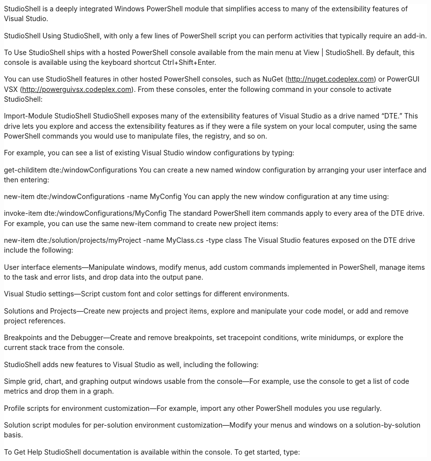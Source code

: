 StudioShell is a deeply integrated Windows PowerShell module that simplifies access to many of the extensibility features of Visual Studio.

StudioShell
Using StudioShell, with only a few lines of PowerShell script you can perform activities that typically require an add-in.

To Use
StudioShell ships with a hosted PowerShell console available from the main menu at View | StudioShell. By default, this console is available using the keyboard shortcut Ctrl+Shift+Enter.

You can use StudioShell features in other hosted PowerShell consoles, such as NuGet (http://nuget.codeplex.com) or PowerGUI VSX (http://powerguivsx.codeplex.com). From these consoles, enter the following command in your console to activate StudioShell:

Import-Module StudioShell
StudioShell exposes many of the extensibility features of Visual Studio as a drive named “DTE.” This drive lets you explore and access the extensibility features as if they were a file system on your local computer, using the same PowerShell commands you would use to manipulate files, the registry, and so on.

For example, you can see a list of existing Visual Studio window configurations by typing:

get-childitem dte:/windowConfigurations
You can create a new named window configuration by arranging your user interface and then entering:

new-item dte:/windowConfigurations -name MyConfig
You can apply the new window configuration at any time using:

invoke-item dte:/windowConfigurations/MyConfig
The standard PowerShell item commands apply to every area of the DTE drive. For example, you can use the same new-item command to create new project items:

new-item dte:/solution/projects/myProject -name MyClass.cs -type class
The Visual Studio features exposed on the DTE drive include the following:

User interface elements—Manipulate windows, modify menus, add custom commands implemented in PowerShell, manage items to the task and error lists, and drop data into the output pane.

Visual Studio settings—Script custom font and color settings for different environments.

Solutions and Projects—Create new projects and project items, explore and manipulate your code model, or add and remove project references.

Breakpoints and the Debugger—Create and remove breakpoints, set tracepoint conditions, write minidumps, or explore the current stack trace from the console.

StudioShell adds new features to Visual Studio as well, including the following:

Simple grid, chart, and graphing output windows usable from the console—For example, use the console to get a list of code metrics and drop them in a graph.

Profile scripts for environment customization—For example, import any other PowerShell modules you use regularly.

Solution script modules for per-solution environment customization—Modify your menus and windows on a solution-by-solution basis.

To Get Help
StudioShell documentation is available within the console. To get started, type:
